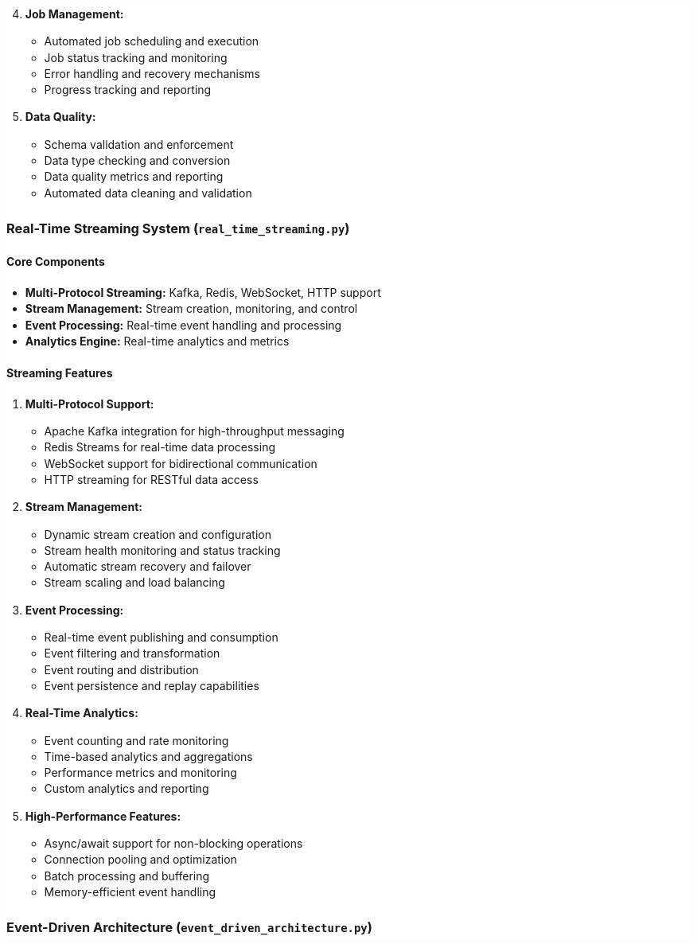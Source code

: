 4. **Job Management:**
   - Automated job scheduling and execution
   - Job status tracking and monitoring
   - Error handling and recovery mechanisms
   - Progress tracking and reporting

5. **Data Quality:**
   - Schema validation and enforcement
   - Data type checking and conversion
   - Data quality metrics and reporting
   - Automated data cleaning and validation

### Real-Time Streaming System (`real_time_streaming.py`)

#### Core Components
- **Multi-Protocol Streaming:** Kafka, Redis, WebSocket, HTTP support
- **Stream Management:** Stream creation, monitoring, and control
- **Event Processing:** Real-time event handling and processing
- **Analytics Engine:** Real-time analytics and metrics

#### Streaming Features
1. **Multi-Protocol Support:**
   - Apache Kafka integration for high-throughput messaging
   - Redis Streams for real-time data processing
   - WebSocket support for bidirectional communication
   - HTTP streaming for RESTful data access

2. **Stream Management:**
   - Dynamic stream creation and configuration
   - Stream health monitoring and status tracking
   - Automatic stream recovery and failover
   - Stream scaling and load balancing

3. **Event Processing:**
   - Real-time event publishing and consumption
   - Event filtering and transformation
   - Event routing and distribution
   - Event persistence and replay capabilities

4. **Real-Time Analytics:**
   - Event counting and rate monitoring
   - Time-based analytics and aggregations
   - Performance metrics and monitoring
   - Custom analytics and reporting

5. **High-Performance Features:**
   - Async/await support for non-blocking operations
   - Connection pooling and optimization
   - Batch processing and buffering
   - Memory-efficient event handling

### Event-Driven Architecture (`event_driven_architecture.py`)

